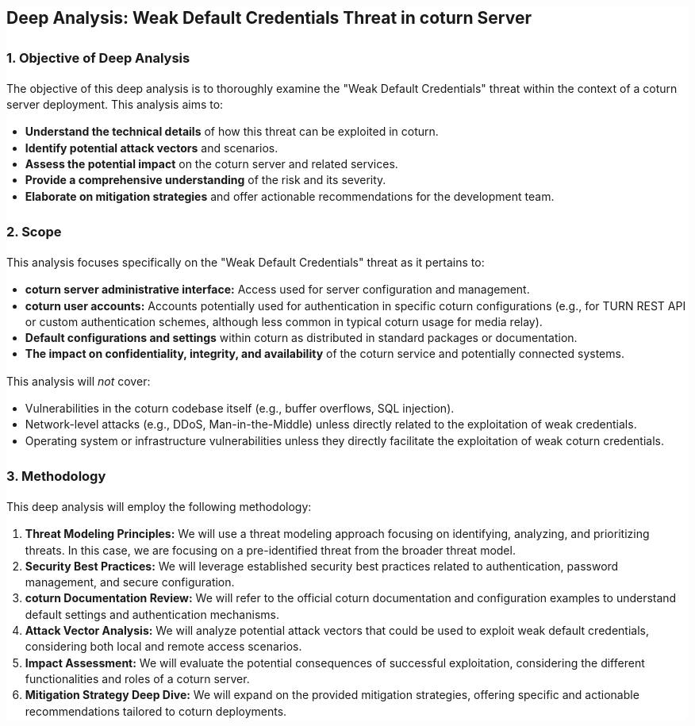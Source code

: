## Deep Analysis: Weak Default Credentials Threat in coturn Server

### 1. Objective of Deep Analysis

The objective of this deep analysis is to thoroughly examine the "Weak Default Credentials" threat within the context of a coturn server deployment. This analysis aims to:

*   **Understand the technical details** of how this threat can be exploited in coturn.
*   **Identify potential attack vectors** and scenarios.
*   **Assess the potential impact** on the coturn server and related services.
*   **Provide a comprehensive understanding** of the risk and its severity.
*   **Elaborate on mitigation strategies** and offer actionable recommendations for the development team.

### 2. Scope

This analysis focuses specifically on the "Weak Default Credentials" threat as it pertains to:

*   **coturn server administrative interface:**  Access used for server configuration and management.
*   **coturn user accounts:** Accounts potentially used for authentication in specific coturn configurations (e.g., for TURN REST API or custom authentication schemes, although less common in typical coturn usage for media relay).
*   **Default configurations and settings** within coturn as distributed in standard packages or documentation.
*   **The impact on confidentiality, integrity, and availability** of the coturn service and potentially connected systems.

This analysis will *not* cover:

*   Vulnerabilities in the coturn codebase itself (e.g., buffer overflows, SQL injection).
*   Network-level attacks (e.g., DDoS, Man-in-the-Middle) unless directly related to the exploitation of weak credentials.
*   Operating system or infrastructure vulnerabilities unless they directly facilitate the exploitation of weak coturn credentials.

### 3. Methodology

This deep analysis will employ the following methodology:

1.  **Threat Modeling Principles:** We will use a threat modeling approach focusing on identifying, analyzing, and prioritizing threats. In this case, we are focusing on a pre-identified threat from the broader threat model.
2.  **Security Best Practices:** We will leverage established security best practices related to authentication, password management, and secure configuration.
3.  **coturn Documentation Review:** We will refer to the official coturn documentation and configuration examples to understand default settings and authentication mechanisms.
4.  **Attack Vector Analysis:** We will analyze potential attack vectors that could be used to exploit weak default credentials, considering both local and remote access scenarios.
5.  **Impact Assessment:** We will evaluate the potential consequences of successful exploitation, considering the different functionalities and roles of a coturn server.
6.  **Mitigation Strategy Deep Dive:** We will expand on the provided mitigation strategies, offering specific and actionable recommendations tailored to coturn deployments.
